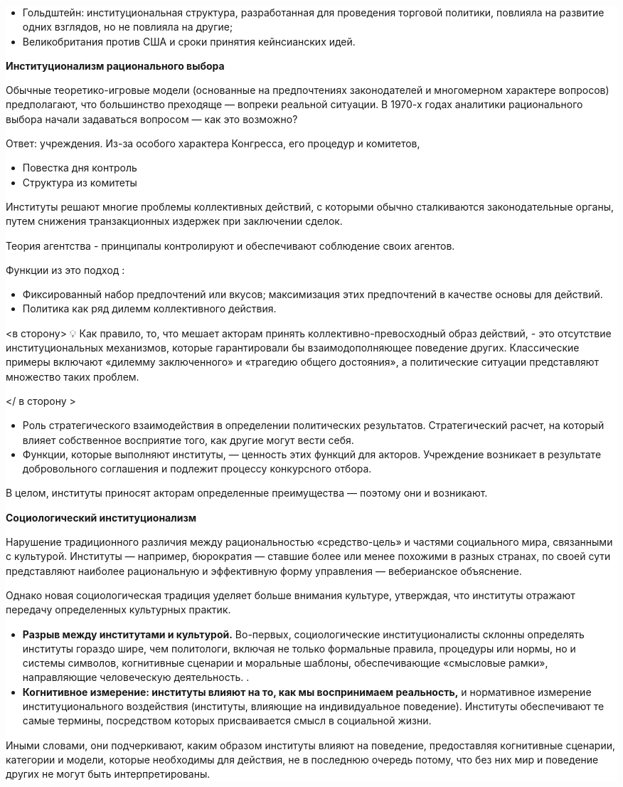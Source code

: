 -   Гольдштейн: институциональная структура, разработанная для проведения торговой политики, повлияла на развитие одних взглядов, но не повлияла на другие;
-   Великобритания против США и сроки принятия кейнсианских идей.

**Институционализм рационального выбора**

Обычные теоретико-игровые модели (основанные на предпочтениях законодателей и многомерном характере вопросов) предполагают, что большинство преходяще — вопреки реальной ситуации. В 1970-х годах аналитики рационального выбора начали задаваться вопросом — как это возможно?

Ответ: учреждения. Из-за особого характера Конгресса, его процедур и комитетов,

-   Повестка дня контроль
-   Структура из комитеты

Институты решают многие проблемы коллективных действий, с которыми обычно сталкиваются законодательные органы, путем снижения транзакционных издержек при заключении сделок.

Теория агентства - принципалы контролируют и обеспечивают соблюдение своих агентов.

Функции из это подход :

-   Фиксированный набор предпочтений или вкусов; максимизация этих предпочтений в качестве основы для действий.
-   Политика как ряд дилемм коллективного действия.

<в сторону> 💡 Как правило, то, что мешает акторам принять коллективно-превосходный образ действий, - это отсутствие институциональных механизмов, которые гарантировали бы взаимодополняющее поведение других. Классические примеры включают «дилемму заключенного» и «трагедию общего достояния», а политические ситуации представляют множество таких проблем.

</ в сторону >

-   Роль стратегического взаимодействия в определении политических результатов. Стратегический расчет, на который влияет собственное восприятие того, как другие могут вести себя.
-   Функции, которые выполняют институты, — ценность этих функций для акторов. Учреждение возникает в результате добровольного соглашения и подлежит процессу конкурсного отбора.

В целом, институты приносят акторам определенные преимущества — поэтому они и возникают.

**Социологический институционализм**

Нарушение традиционного различия между рациональностью «средство-цель» и частями социального мира, связанными с культурой. Институты — например, бюрократия — ставшие более или менее похожими в разных странах, по своей сути представляют наиболее рациональную и эффективную форму управления — веберианское объяснение.

Однако новая социологическая традиция уделяет больше внимания культуре, утверждая, что институты отражают передачу определенных культурных практик.

-   **Разрыв между институтами и культурой.** Во-первых, социологические институционалисты склонны определять институты гораздо шире, чем политологи, включая не только формальные правила, процедуры или нормы, но и системы символов, когнитивные сценарии и моральные шаблоны, обеспечивающие «смысловые рамки», направляющие человеческую деятельность. .
-   **Когнитивное измерение: институты влияют на то, как мы воспринимаем реальность,** и нормативное измерение институционального воздействия (институты, влияющие на индивидуальное поведение). Институты обеспечивают те самые термины, посредством которых присваивается смысл в социальной жизни.

Иными словами, они подчеркивают, каким образом институты влияют на поведение, предоставляя когнитивные сценарии, категории и модели, которые необходимы для действия, не в последнюю очередь потому, что без них мир и поведение других не могут быть интерпретированы.
